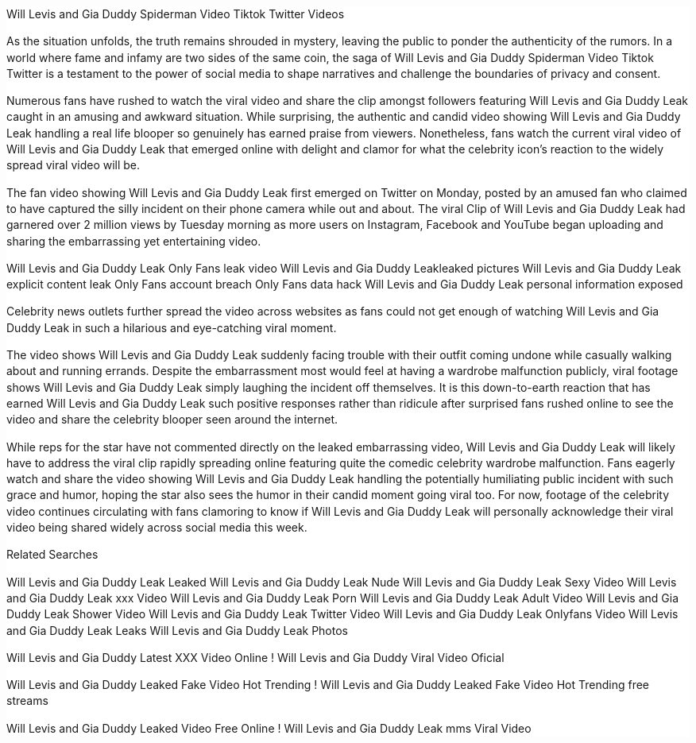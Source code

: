 Will Levis and Gia Duddy Spiderman Video Tiktok Twitter Videos

As the situation unfolds, the truth remains shrouded in mystery, leaving the public to ponder the authenticity of the rumors. In a world where fame and infamy are two sides of the same coin, the saga of Will Levis and Gia Duddy Spiderman Video Tiktok Twitter is a testament to the power of social media to shape narratives and challenge the boundaries of privacy and consent.

Numerous fans have rushed to watch the viral video and share the clip amongst followers featuring Will Levis and Gia Duddy Leak caught in an amusing and awkward situation. While surprising, the authentic and candid video showing Will Levis and Gia Duddy Leak handling a real life blooper so genuinely has earned praise from viewers. Nonetheless, fans watch the current viral video of Will Levis and Gia Duddy Leak that emerged online with delight and clamor for what the celebrity icon’s reaction to the widely spread viral video will be.

The fan video showing Will Levis and Gia Duddy Leak first emerged on Twitter on Monday, posted by an amused fan who claimed to have captured the silly incident on their phone camera while out and about. The viral Clip of Will Levis and Gia Duddy Leak had garnered over 2 million views by Tuesday morning as more users on Instagram, Facebook and YouTube began uploading and sharing the embarrassing yet entertaining video.

Will Levis and Gia Duddy Leak Only Fans leak video Will Levis and Gia Duddy Leakleaked pictures Will Levis and Gia Duddy Leak explicit content leak Only Fans account breach Only Fans data hack Will Levis and Gia Duddy Leak personal information exposed

Celebrity news outlets further spread the video across websites as fans could not get enough of watching Will Levis and Gia Duddy Leak in such a hilarious and eye-catching viral moment.

The video shows Will Levis and Gia Duddy Leak suddenly facing trouble with their outfit coming undone while casually walking about and running errands. Despite the embarrassment most would feel at having a wardrobe malfunction publicly, viral footage shows Will Levis and Gia Duddy Leak simply laughing the incident off themselves. It is this down-to-earth reaction that has earned Will Levis and Gia Duddy Leak such positive responses rather than ridicule after surprised fans rushed online to see the video and share the celebrity blooper seen around the internet.

While reps for the star have not commented directly on the leaked embarrassing video, Will Levis and Gia Duddy Leak will likely have to address the viral clip rapidly spreading online featuring quite the comedic celebrity wardrobe malfunction. Fans eagerly watch and share the video showing Will Levis and Gia Duddy Leak handling the potentially humiliating public incident with such grace and humor, hoping the star also sees the humor in their candid moment going viral too. For now, footage of the celebrity video continues circulating with fans clamoring to know if Will Levis and Gia Duddy Leak will personally acknowledge their viral video being shared widely across social media this week.

Related Searches

Will Levis and Gia Duddy Leak Leaked Will Levis and Gia Duddy Leak Nude Will Levis and Gia Duddy Leak Sexy Video Will Levis and Gia Duddy Leak xxx Video Will Levis and Gia Duddy Leak Porn Will Levis and Gia Duddy Leak Adult Video Will Levis and Gia Duddy Leak Shower Video Will Levis and Gia Duddy Leak Twitter Video Will Levis and Gia Duddy Leak Onlyfans Video Will Levis and Gia Duddy Leak Leaks Will Levis and Gia Duddy Leak Photos

Will Levis and Gia Duddy Latest XXX Video Online ! Will Levis and Gia Duddy Viral Video Oficial

Will Levis and Gia Duddy Leaked Fake Video Hot Trending ! Will Levis and Gia Duddy Leaked Fake Video Hot Trending free streams

Will Levis and Gia Duddy Leaked Video Free Online ! Will Levis and Gia Duddy Leak mms Viral Video
